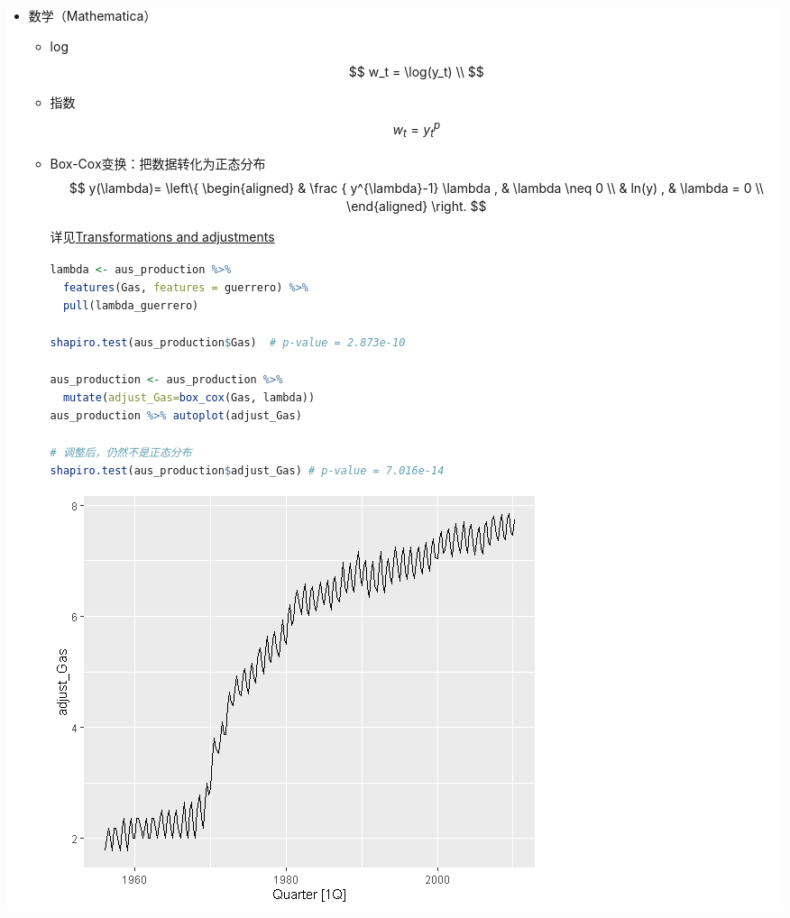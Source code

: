   - 数学（Mathematica）

    - log
      $$
      w_t = \log(y_t) \\
      $$

    - 指数
      $$
      w_{t} = y_{t}^p
      $$

    - Box-Cox变换：把数据转化为正态分布
      $$
      y(\lambda)=
      \left\{
      \begin{aligned}
       & \frac { y^{\lambda}-1} \lambda ,  & \lambda \neq 0 \\
      & ln(y) ,    &  \lambda = 0 \\
      \end{aligned}
      \right.
      $$
      

      详见[Transformations and adjustments](https://otexts.com/fpp3/transformations.html)

      ~~~R
      lambda <- aus_production %>%
        features(Gas, features = guerrero) %>%
        pull(lambda_guerrero)
      
      shapiro.test(aus_production$Gas)	# p-value = 2.873e-10
      
      aus_production <- aus_production %>% 
        mutate(adjust_Gas=box_cox(Gas, lambda))
      aus_production %>% autoplot(adjust_Gas) 
      
      # 调整后，仍然不是正态分布
      shapiro.test(aus_production$adjust_Gas) # p-value = 7.016e-14
      ~~~

      ![image-20200407164106314](images/image-20200407164106314.png)
